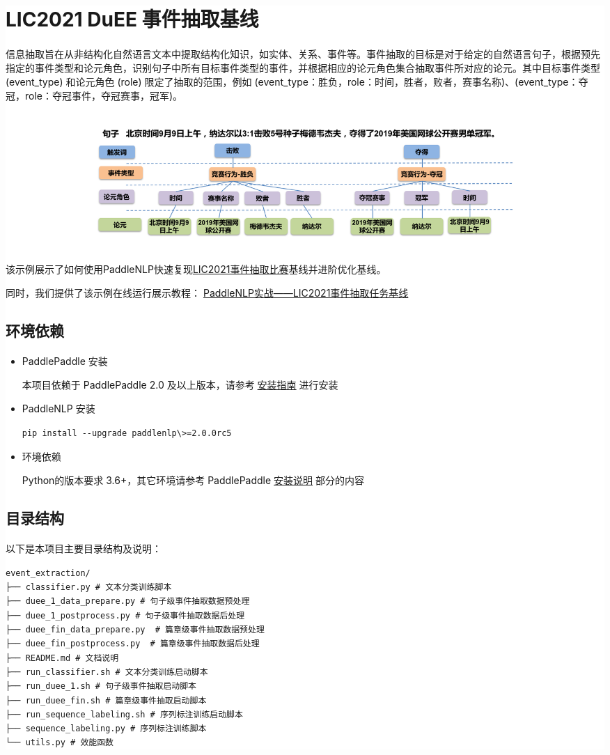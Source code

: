 # LIC2021 DuEE 事件抽取基线


信息抽取旨在从非结构化自然语言文本中提取结构化知识，如实体、关系、事件等。事件抽取的目标是对于给定的自然语言句子，根据预先指定的事件类型和论元角色，识别句子中所有目标事件类型的事件，并根据相应的论元角色集合抽取事件所对应的论元。其中目标事件类型 (event_type) 和论元角色 (role) 限定了抽取的范围，例如 (event_type：胜负，role：时间，胜者，败者，赛事名称)、(event_type：夺冠，role：夺冠事件，夺冠赛事，冠军)。

<div align="center">
<img src="pictures/DuEE-Fin/ee.png" width="600" height="200" alt="事件抽取" align=center />
</div>

该示例展示了如何使用PaddleNLP快速复现[LIC2021事件抽取比赛](http://aistudio-bce.bcc-bdbl.baidu.com/aistudio/competition/detail/141)基线并进阶优化基线。

同时，我们提供了该示例在线运行展示教程：
[PaddleNLP实战——LIC2021事件抽取任务基线](https://aistudio.baidu.com/aistudio/projectdetail/1605425)


## 环境依赖

* PaddlePaddle 安装

   本项目依赖于 PaddlePaddle 2.0 及以上版本，请参考 [安装指南](http://www.paddlepaddle.org/#quick-start) 进行安装

* PaddleNLP 安装

   ```shell
   pip install --upgrade paddlenlp\>=2.0.0rc5
   ```

* 环境依赖

   Python的版本要求 3.6+，其它环境请参考 PaddlePaddle [安装说明](http://www.paddlepaddle.org/#quick-start) 部分的内容

## 目录结构

以下是本项目主要目录结构及说明：

```text
event_extraction/
├── classifier.py # 文本分类训练脚本
├── duee_1_data_prepare.py # 句子级事件抽取数据预处理
├── duee_1_postprocess.py # 句子级事件抽取数据后处理
├── duee_fin_data_prepare.py  # 篇章级事件抽取数据预处理
├── duee_fin_postprocess.py  # 篇章级事件抽取数据后处理
├── README.md # 文档说明
├── run_classifier.sh # 文本分类训练启动脚本
├── run_duee_1.sh # 句子级事件抽取启动脚本
├── run_duee_fin.sh # 篇章级事件抽取启动脚本
├── run_sequence_labeling.sh # 序列标注训练启动脚本
├── sequence_labeling.py # 序列标注训练脚本
└── utils.py # 效能函数
```

